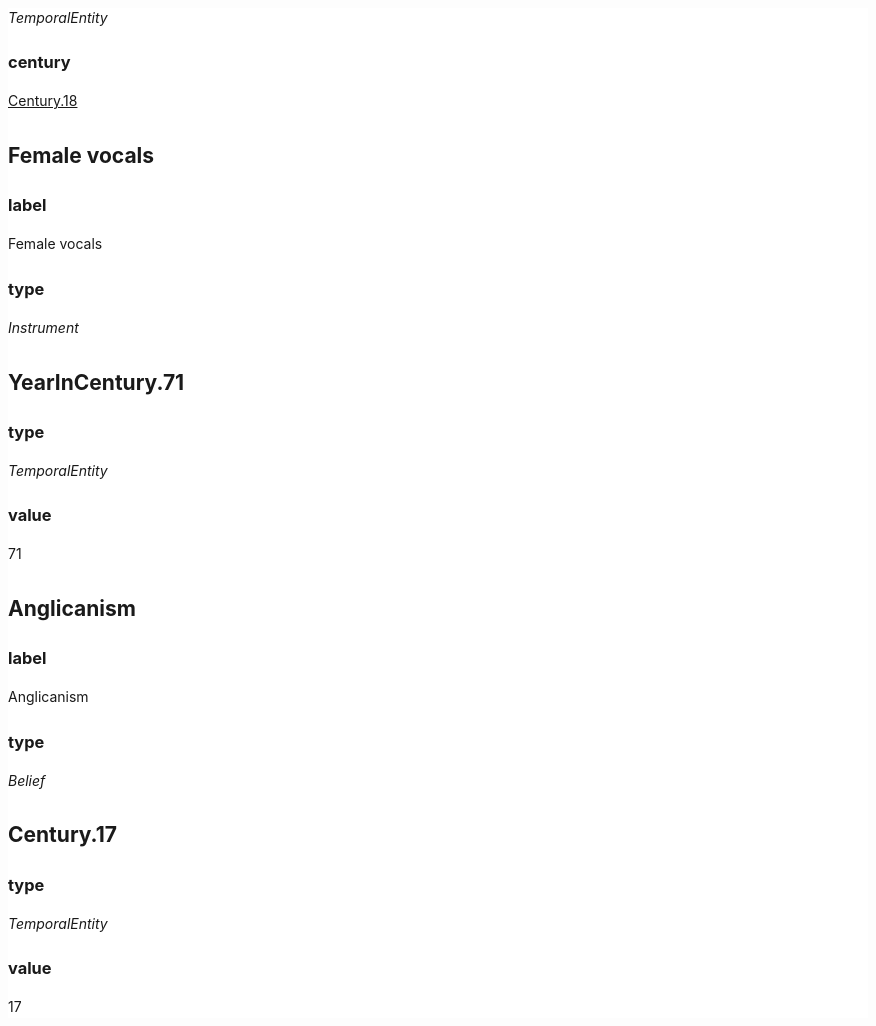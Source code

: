 
*TemporalEntity*

### century


[Century.18](#Century.18)

## Female vocals

### label


Female vocals

### type


*Instrument*

## YearInCentury.71

### type


*TemporalEntity*

### value


71

## Anglicanism

### label


Anglicanism

### type


*Belief*

## Century.17

### type


*TemporalEntity*

### value


17
